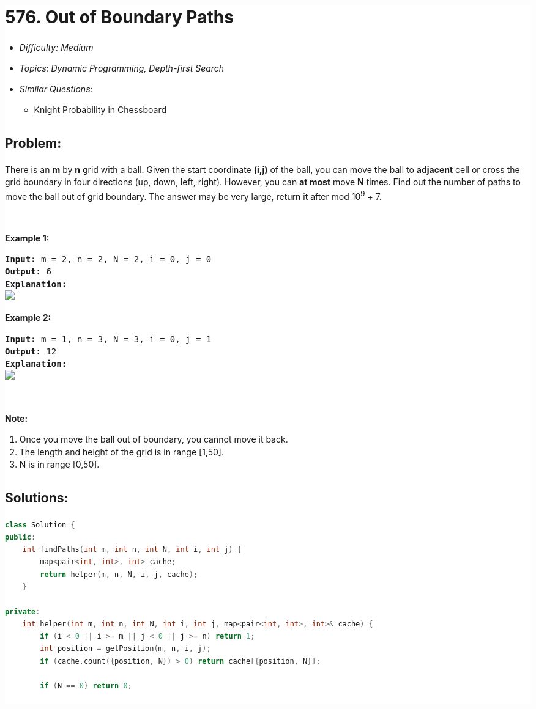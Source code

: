 # 576. Out of Boundary Paths

* *Difficulty: Medium*

* *Topics: Dynamic Programming, Depth-first Search*

* *Similar Questions:*

  * [Knight Probability in Chessboard](knight-probability-in-chessboard.md)

## Problem:

<p>There is an <b>m</b> by <b>n</b> grid with a ball. Given the start coordinate <b>(i,j)</b> of the ball, you can move the ball to <b>adjacent</b> cell or cross the grid boundary in four directions (up, down, left, right). However, you can <b>at most</b> move <b>N</b> times. Find out the number of paths to move the ball out of grid boundary. The answer may be very large, return it after mod 10<sup>9</sup> + 7.</p>

<p>&nbsp;</p>

<p><b>Example 1:</b></p>

<pre>
<b>Input: </b>m = 2, n = 2, N = 2, i = 0, j = 0
<b>Output:</b> 6
<b>Explanation:</b>
<img src="https://assets.leetcode.com/uploads/2018/10/13/out_of_boundary_paths_1.png" style="width: 100%; max-width: 400px" />
</pre>

<p><b>Example 2:</b></p>

<pre>
<b>Input: </b>m = 1, n = 3, N = 3, i = 0, j = 1
<b>Output:</b> 12
<b>Explanation:</b>
<img src="https://assets.leetcode.com/uploads/2018/10/12/out_of_boundary_paths_2.png" style="width: 100%; max-width: 400px" />
</pre>

<p>&nbsp;</p>

<p><b>Note:</b></p>

<ol>
	<li>Once you move the ball out of boundary, you cannot move it back.</li>
	<li>The length and height of the grid is in range [1,50].</li>
	<li>N is in range [0,50].</li>
</ol>

## Solutions:

```c++
class Solution {
public:
    int findPaths(int m, int n, int N, int i, int j) {
        map<pair<int, int>, int> cache;
        return helper(m, n, N, i, j, cache);
    }

private:
    int helper(int m, int n, int N, int i, int j, map<pair<int, int>, int>& cache) {
        if (i < 0 || i >= m || j < 0 || j >= n) return 1;
        int position = getPosition(m, n, i, j);
        if (cache.count({position, N}) > 0) return cache[{position, N}];
        
        if (N == 0) return 0;
        
```